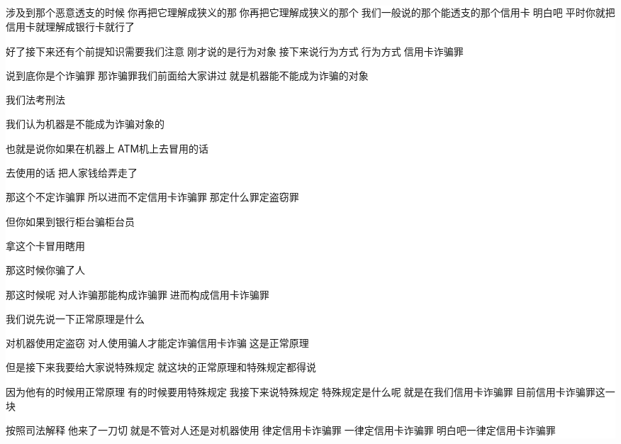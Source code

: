 涉及到那个恶意透支的时候
你再把它理解成狭义的那
你再把它理解成狭义的那个
我们一般说的那个能透支的那个信用卡
明白吧
平时你就把信用卡就理解成银行卡就行了

好了接下来还有个前提知识需要我们注意
刚才说的是行为对象
接下来说行为方式
行为方式
信用卡诈骗罪

说到底你是个诈骗罪
那诈骗罪我们前面给大家讲过
就是机器能不能成为诈骗的对象

我们法考刑法

我们认为机器是不能成为诈骗对象的

也就是说你如果在机器上
ATM机上去冒用的话

去使用的话
把人家钱给弄走了

那这个不定诈骗罪
所以进而不定信用卡诈骗罪
那定什么罪定盗窃罪

但你如果到银行柜台骗柜台员

拿这个卡冒用瞎用

那这时候你骗了人

那这时候呢
对人诈骗那能构成诈骗罪
进而构成信用卡诈骗罪

我们说先说一下正常原理是什么

对机器使用定盗窃
对人使用骗人才能定诈骗信用卡诈骗
这是正常原理

但是接下来我要给大家说特殊规定
就这块的正常原理和特殊规定都得说

因为他有的时候用正常原理
有的时候要用特殊规定
我接下来说特殊规定
特殊规定是什么呢
就是在我们信用卡诈骗罪
目前信用卡诈骗罪这一块

按照司法解释
他来了一刀切
就是不管对人还是对机器使用
律定信用卡诈骗罪
一律定信用卡诈骗罪
明白吧一律定信用卡诈骗罪
